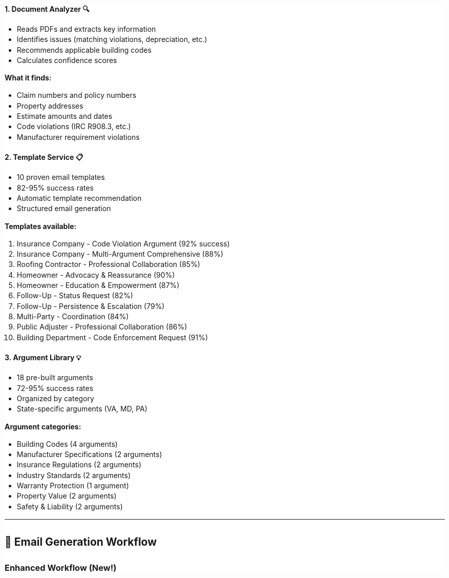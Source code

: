 #### 1. **Document Analyzer** 🔍
- Reads PDFs and extracts key information
- Identifies issues (matching violations, depreciation, etc.)
- Recommends applicable building codes
- Calculates confidence scores

**What it finds:**
- Claim numbers and policy numbers
- Property addresses
- Estimate amounts and dates
- Code violations (IRC R908.3, etc.)
- Manufacturer requirement violations

#### 2. **Template Service** 📋
- 10 proven email templates
- 82-95% success rates
- Automatic template recommendation
- Structured email generation

**Templates available:**
1. Insurance Company - Code Violation Argument (92% success)
2. Insurance Company - Multi-Argument Comprehensive (88%)
3. Roofing Contractor - Professional Collaboration (85%)
4. Homeowner - Advocacy & Reassurance (90%)
5. Homeowner - Education & Empowerment (87%)
6. Follow-Up - Status Request (82%)
7. Follow-Up - Persistence & Escalation (79%)
8. Multi-Party - Coordination (84%)
9. Public Adjuster - Professional Collaboration (86%)
10. Building Department - Code Enforcement Request (91%)

#### 3. **Argument Library** 💡
- 18 pre-built arguments
- 72-95% success rates
- Organized by category
- State-specific arguments (VA, MD, PA)

**Argument categories:**
- Building Codes (4 arguments)
- Manufacturer Specifications (2 arguments)
- Insurance Regulations (2 arguments)
- Industry Standards (2 arguments)
- Warranty Protection (1 argument)
- Property Value (2 arguments)
- Safety & Liability (2 arguments)

---

## 📧 Email Generation Workflow

### Enhanced Workflow (New!)
